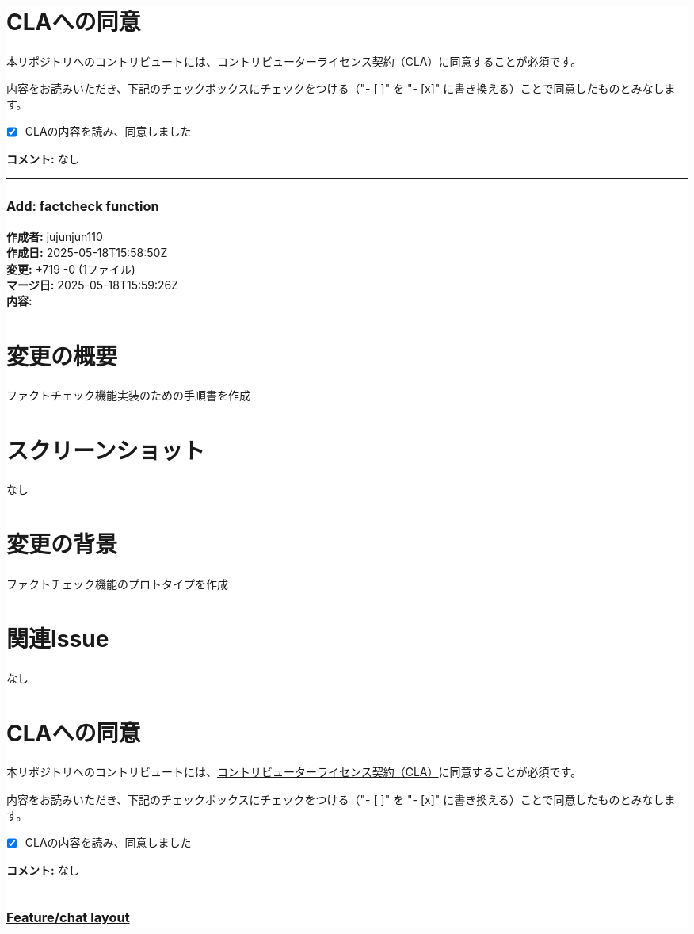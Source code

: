 # CLAへの同意
本リポジトリへのコントリビュートには、[コントリビューターライセンス契約（CLA）](https://github.com/digitaldemocracy2030/idobata/blob/main/CLA.md)に同意することが必須です。

内容をお読みいただき、下記のチェックボックスにチェックをつける（"- [ ]" を "- [x]" に書き換える）ことで同意したものとみなします。

- [x] CLAの内容を読み、同意しました


**コメント:** なし

---

### [Add: factcheck function](https://github.com/digitaldemocracy2030/idobata/pull/334)

**作成者:** jujunjun110  
**作成日:** 2025-05-18T15:58:50Z  
**変更:** +719 -0 (1ファイル)  
**マージ日:** 2025-05-18T15:59:26Z  
**内容:**

# 変更の概要
ファクトチェック機能実装のための手順書を作成

# スクリーンショット
なし

# 変更の背景
ファクトチェック機能のプロトタイプを作成

# 関連Issue
なし

# CLAへの同意
本リポジトリへのコントリビュートには、[コントリビューターライセンス契約（CLA）](https://github.com/digitaldemocracy2030/idobata/blob/main/CLA.md)に同意することが必須です。

内容をお読みいただき、下記のチェックボックスにチェックをつける（"- [ ]" を "- [x]" に書き換える）ことで同意したものとみなします。

- [x] CLAの内容を読み、同意しました


**コメント:** なし

---

### [Feature/chat layout](https://github.com/digitaldemocracy2030/idobata/pull/322)
